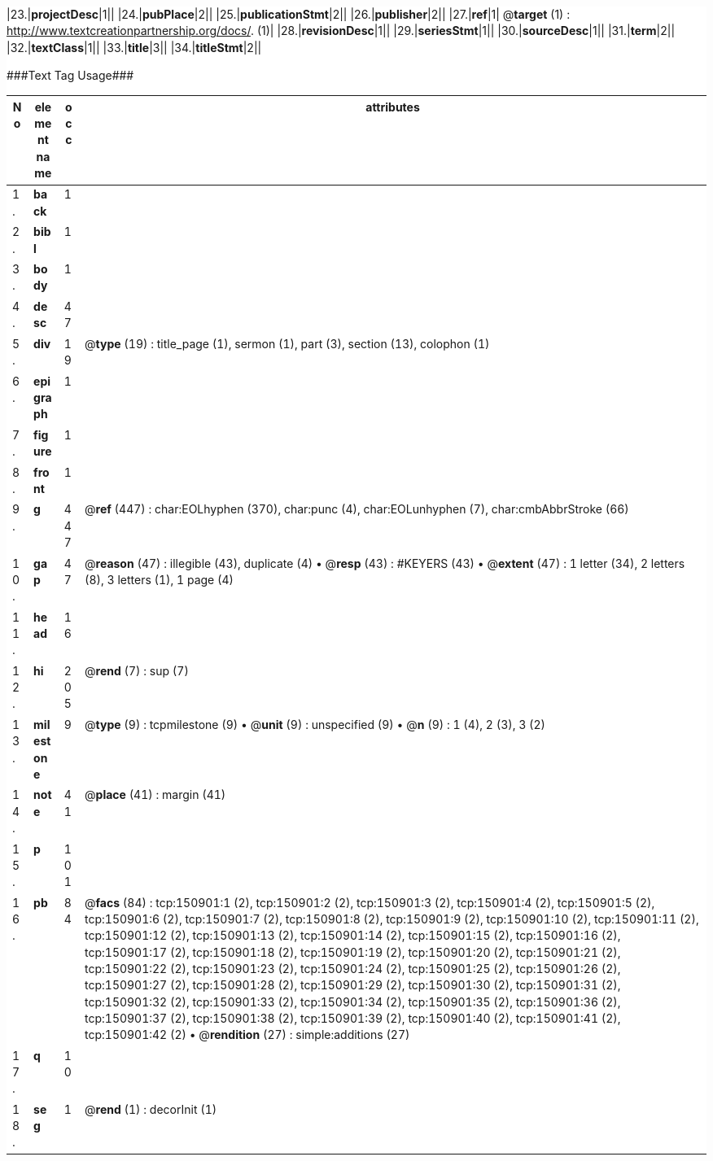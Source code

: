 |23.|__projectDesc__|1||
|24.|__pubPlace__|2||
|25.|__publicationStmt__|2||
|26.|__publisher__|2||
|27.|__ref__|1| @__target__ (1) : http://www.textcreationpartnership.org/docs/. (1)|
|28.|__revisionDesc__|1||
|29.|__seriesStmt__|1||
|30.|__sourceDesc__|1||
|31.|__term__|2||
|32.|__textClass__|1||
|33.|__title__|3||
|34.|__titleStmt__|2||


###Text Tag Usage###

|No|element name|occ|attributes|
|---|---|---|---|
|1.|__back__|1||
|2.|__bibl__|1||
|3.|__body__|1||
|4.|__desc__|47||
|5.|__div__|19| @__type__ (19) : title_page (1), sermon (1), part (3), section (13), colophon (1)|
|6.|__epigraph__|1||
|7.|__figure__|1||
|8.|__front__|1||
|9.|__g__|447| @__ref__ (447) : char:EOLhyphen (370), char:punc (4), char:EOLunhyphen (7), char:cmbAbbrStroke (66)|
|10.|__gap__|47| @__reason__ (47) : illegible (43), duplicate (4)  •  @__resp__ (43) : #KEYERS (43)  •  @__extent__ (47) : 1 letter (34), 2 letters (8), 3 letters (1), 1 page (4)|
|11.|__head__|16||
|12.|__hi__|205| @__rend__ (7) : sup (7)|
|13.|__milestone__|9| @__type__ (9) : tcpmilestone (9)  •  @__unit__ (9) : unspecified (9)  •  @__n__ (9) : 1 (4), 2 (3), 3 (2)|
|14.|__note__|41| @__place__ (41) : margin (41)|
|15.|__p__|101||
|16.|__pb__|84| @__facs__ (84) : tcp:150901:1 (2), tcp:150901:2 (2), tcp:150901:3 (2), tcp:150901:4 (2), tcp:150901:5 (2), tcp:150901:6 (2), tcp:150901:7 (2), tcp:150901:8 (2), tcp:150901:9 (2), tcp:150901:10 (2), tcp:150901:11 (2), tcp:150901:12 (2), tcp:150901:13 (2), tcp:150901:14 (2), tcp:150901:15 (2), tcp:150901:16 (2), tcp:150901:17 (2), tcp:150901:18 (2), tcp:150901:19 (2), tcp:150901:20 (2), tcp:150901:21 (2), tcp:150901:22 (2), tcp:150901:23 (2), tcp:150901:24 (2), tcp:150901:25 (2), tcp:150901:26 (2), tcp:150901:27 (2), tcp:150901:28 (2), tcp:150901:29 (2), tcp:150901:30 (2), tcp:150901:31 (2), tcp:150901:32 (2), tcp:150901:33 (2), tcp:150901:34 (2), tcp:150901:35 (2), tcp:150901:36 (2), tcp:150901:37 (2), tcp:150901:38 (2), tcp:150901:39 (2), tcp:150901:40 (2), tcp:150901:41 (2), tcp:150901:42 (2)  •  @__rendition__ (27) : simple:additions (27)|
|17.|__q__|10||
|18.|__seg__|1| @__rend__ (1) : decorInit (1)|
